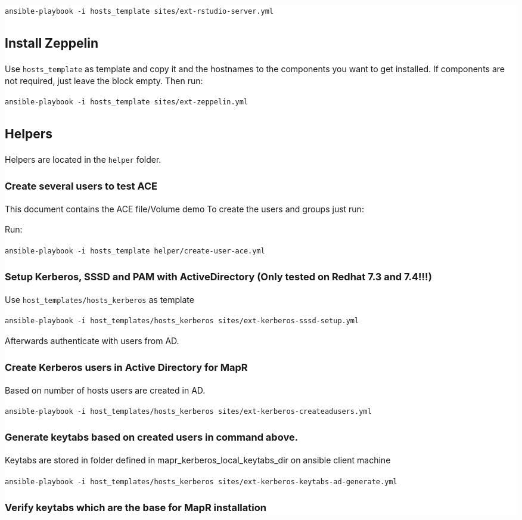 ```
ansible-playbook -i hosts_template sites/ext-rstudio-server.yml
```

## Install Zeppelin

Use `hosts_template` as template and copy it and the hostnames to the components you want to get installed. If components are not required, just leave the block empty. Then run:

```
ansible-playbook -i hosts_template sites/ext-zeppelin.yml
```

## Helpers

Helpers are located in the `helper` folder.

### Create several users to test ACE

This document contains the ACE file/Volume demo
To create the users and groups just run:

Run:

```
ansible-playbook -i hosts_template helper/create-user-ace.yml
```

### Setup Kerberos, SSSD and PAM with ActiveDirectory (Only tested on Redhat 7.3 and 7.4!!!)

Use `host_templates/hosts_kerberos` as template

```
ansible-playbook -i host_templates/hosts_kerberos sites/ext-kerberos-sssd-setup.yml
```

Afterwards authenticate with users from AD.

### Create Kerberos users in Active Directory for MapR

Based on number of hosts users are created in AD.

```
ansible-playbook -i host_templates/hosts_kerberos sites/ext-kerberos-createadusers.yml
```

### Generate keytabs based on created users in command above.

Keytabs are stored in folder defined in mapr_kerberos_local_keytabs_dir on ansible client machine

```
ansible-playbook -i host_templates/hosts_kerberos sites/ext-kerberos-keytabs-ad-generate.yml
```


### Verify keytabs which are the base for MapR installation
